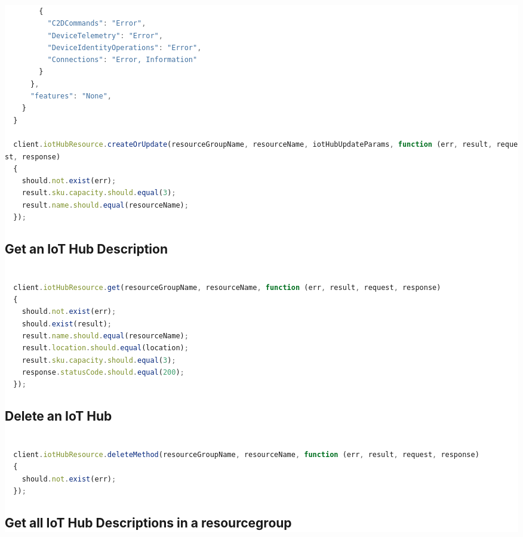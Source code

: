 ```javascript
        {
          "C2DCommands": "Error",
          "DeviceTelemetry": "Error",
          "DeviceIdentityOperations": "Error",
          "Connections": "Error, Information"
        }
      },
      "features": "None",
    }
  }

  client.iotHubResource.createOrUpdate(resourceGroupName, resourceName, iotHubUpdateParams, function (err, result, request, response)
  {
    should.not.exist(err);
    result.sku.capacity.should.equal(3);
    result.name.should.equal(resourceName);
  });

```

## Get an IoT Hub Description

```javascript

  client.iotHubResource.get(resourceGroupName, resourceName, function (err, result, request, response)
  {
    should.not.exist(err);
    should.exist(result);
    result.name.should.equal(resourceName);
    result.location.should.equal(location);
    result.sku.capacity.should.equal(3);
    response.statusCode.should.equal(200);
  });

```

## Delete an IoT Hub 

```javascript

  client.iotHubResource.deleteMethod(resourceGroupName, resourceName, function (err, result, request, response)
  {
    should.not.exist(err);
  });

```


## Get all IoT Hub Descriptions in a resourcegroup
